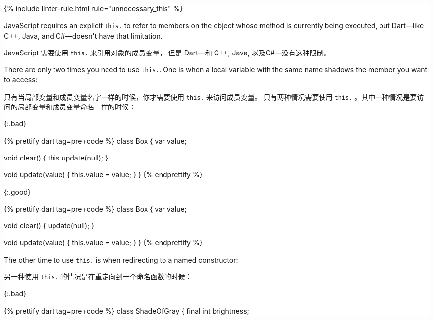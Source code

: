 {% include linter-rule.html rule="unnecessary_this" %}

JavaScript requires an explicit `this.` to refer to members on the object whose
method is currently being executed, but Dart&mdash;like C++, Java, and
C#&mdash;doesn't have that limitation.

JavaScript 需要使用 `this.` 来引用对象的成员变量，
但是 Dart&mdash;和 C++, Java, 以及C#&mdash;没有这种限制。

There are only two times you need to use `this.`. One is when a local variable
with the same name shadows the member you want to access:

只有当局部变量和成员变量名字一样的时候，你才需要使用 `this.` 来访问成员变量。
只有两种情况需要使用 `this.` 。其中一种情况是要访问的局部变量和成员变量命名一样的时候：

{:.bad}
<?code-excerpt "usage_bad.dart (this-dot)"?>
{% prettify dart tag=pre+code %}
class Box {
  var value;

  void clear() {
    this.update(null);
  }

  void update(value) {
    this.value = value;
  }
}
{% endprettify %}

{:.good}
<?code-excerpt "usage_good.dart (this-dot)"?>
{% prettify dart tag=pre+code %}
class Box {
  var value;

  void clear() {
    update(null);
  }

  void update(value) {
    this.value = value;
  }
}
{% endprettify %}

The other time to use `this.` is when redirecting to a named constructor:

另一种使用 `this.` 的情况是在重定向到一个命名函数的时候：

{:.bad}
<?code-excerpt "usage_bad.dart (this-dot-constructor)"?>
{% prettify dart tag=pre+code %}
class ShadeOfGray {
  final int brightness;
